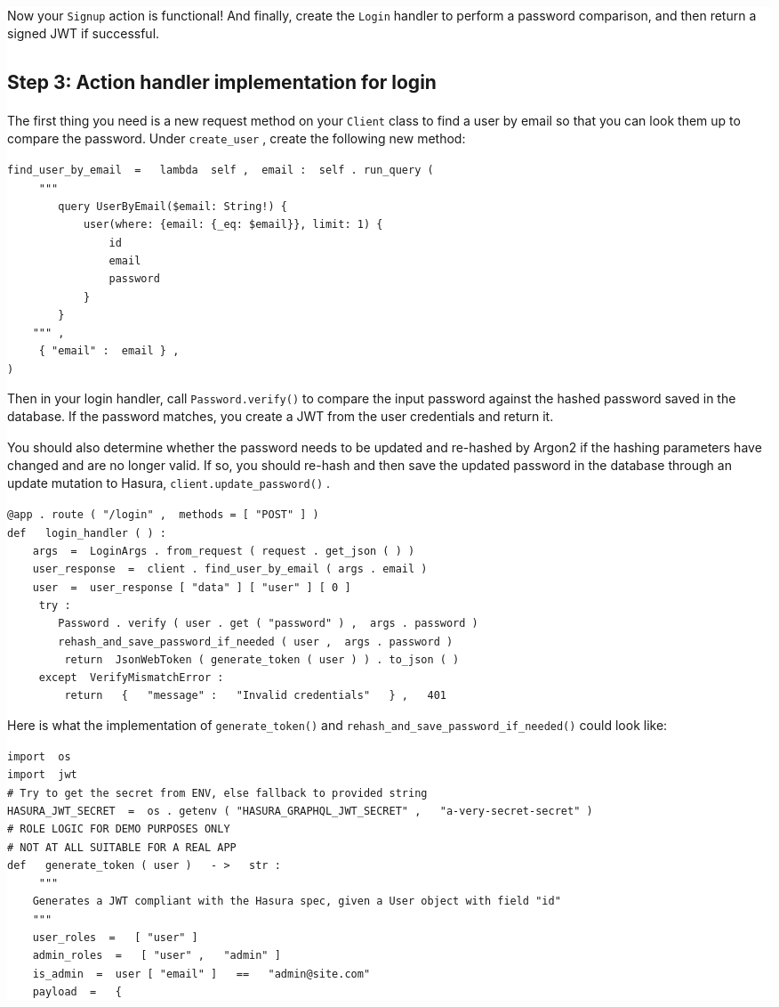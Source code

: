 Now your `Signup` action is functional! And finally, create the `Login` handler to perform a password comparison, and
then return a signed JWT if successful.

## Step 3: Action handler implementation for login​

The first thing you need is a new request method on your `Client` class to find a user by email so that you can look
them up to compare the password. Under `create_user` , create the following new method:

```
find_user_by_email  =   lambda  self ,  email :  self . run_query (
     """
        query UserByEmail($email: String!) {
            user(where: {email: {_eq: $email}}, limit: 1) {
                id
                email
                password
            }
        }
    """ ,
     { "email" :  email } ,
)
```

Then in your login handler, call `Password.verify()` to compare the input password against the hashed password saved in
the database. If the password matches, you create a JWT from the user credentials and return it.

You should also determine whether the password needs to be updated and re-hashed by Argon2 if the hashing parameters
have changed and are no longer valid. If so, you should re-hash and then save the updated password in the database
through an update mutation to Hasura, `client.update_password()` .

```
@app . route ( "/login" ,  methods = [ "POST" ] )
def   login_handler ( ) :
    args  =  LoginArgs . from_request ( request . get_json ( ) )
    user_response  =  client . find_user_by_email ( args . email )
    user  =  user_response [ "data" ] [ "user" ] [ 0 ]
     try :
        Password . verify ( user . get ( "password" ) ,  args . password )
        rehash_and_save_password_if_needed ( user ,  args . password )
         return  JsonWebToken ( generate_token ( user ) ) . to_json ( )
     except  VerifyMismatchError :
         return   {   "message" :   "Invalid credentials"   } ,   401
```

Here is what the implementation of `generate_token()` and `rehash_and_save_password_if_needed()` could look like:

```
import  os
import  jwt
# Try to get the secret from ENV, else fallback to provided string
HASURA_JWT_SECRET  =  os . getenv ( "HASURA_GRAPHQL_JWT_SECRET" ,   "a-very-secret-secret" )
# ROLE LOGIC FOR DEMO PURPOSES ONLY
# NOT AT ALL SUITABLE FOR A REAL APP
def   generate_token ( user )   - >   str :
     """
    Generates a JWT compliant with the Hasura spec, given a User object with field "id"
    """
    user_roles  =   [ "user" ]
    admin_roles  =   [ "user" ,   "admin" ]
    is_admin  =  user [ "email" ]   ==   "admin@site.com"
    payload  =   {
```